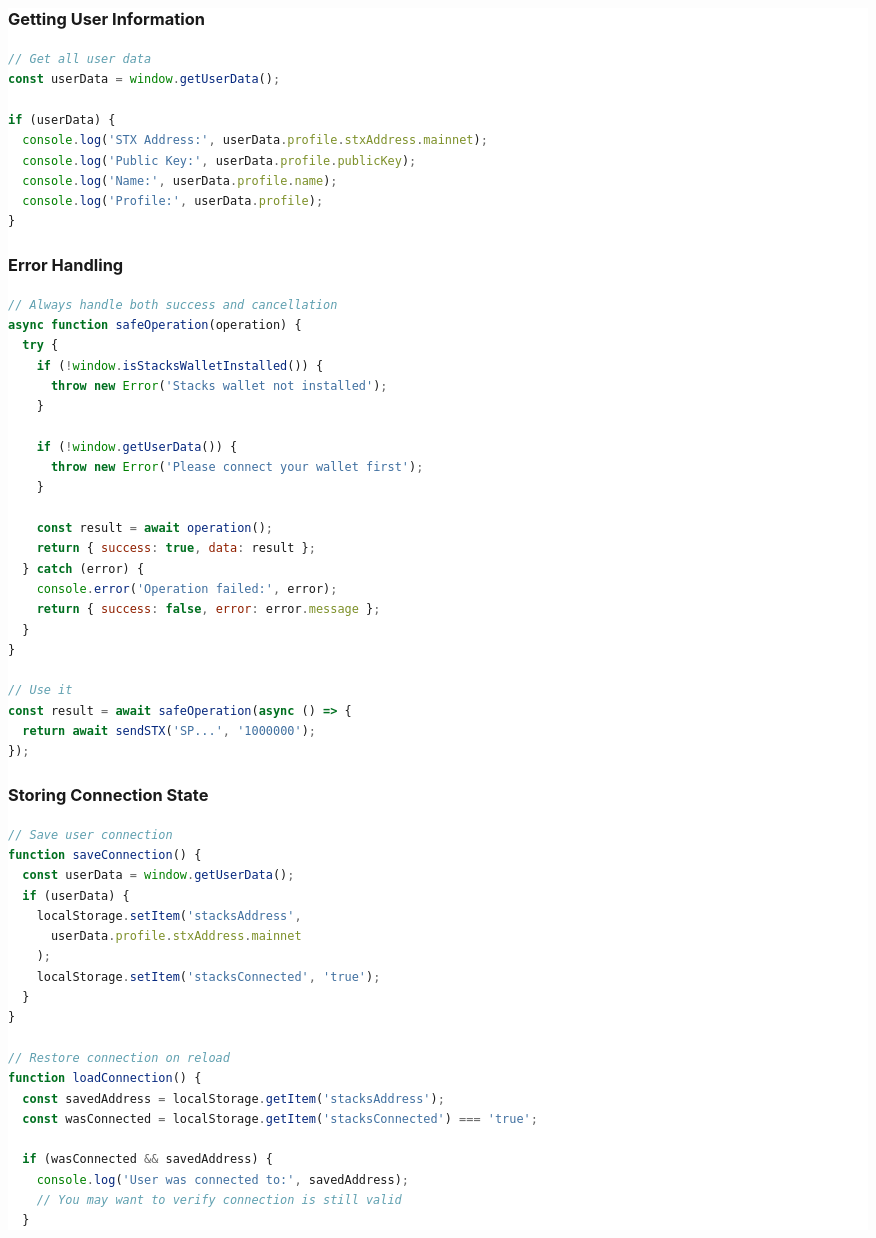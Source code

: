### Getting User Information

```javascript
// Get all user data
const userData = window.getUserData();

if (userData) {
  console.log('STX Address:', userData.profile.stxAddress.mainnet);
  console.log('Public Key:', userData.profile.publicKey);
  console.log('Name:', userData.profile.name);
  console.log('Profile:', userData.profile);
}
```

### Error Handling

```javascript
// Always handle both success and cancellation
async function safeOperation(operation) {
  try {
    if (!window.isStacksWalletInstalled()) {
      throw new Error('Stacks wallet not installed');
    }

    if (!window.getUserData()) {
      throw new Error('Please connect your wallet first');
    }

    const result = await operation();
    return { success: true, data: result };
  } catch (error) {
    console.error('Operation failed:', error);
    return { success: false, error: error.message };
  }
}

// Use it
const result = await safeOperation(async () => {
  return await sendSTX('SP...', '1000000');
});
```

### Storing Connection State

```javascript
// Save user connection
function saveConnection() {
  const userData = window.getUserData();
  if (userData) {
    localStorage.setItem('stacksAddress', 
      userData.profile.stxAddress.mainnet
    );
    localStorage.setItem('stacksConnected', 'true');
  }
}

// Restore connection on reload
function loadConnection() {
  const savedAddress = localStorage.getItem('stacksAddress');
  const wasConnected = localStorage.getItem('stacksConnected') === 'true';
  
  if (wasConnected && savedAddress) {
    console.log('User was connected to:', savedAddress);
    // You may want to verify connection is still valid
  }
```